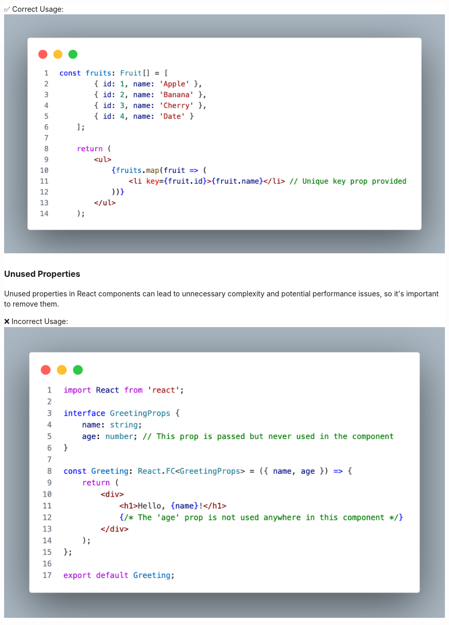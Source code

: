 ✅ Correct Usage:
![alt text](assets/key-good.png)

### Unused Properties

Unused properties in React components can lead to unnecessary complexity and potential performance issues, so it's important to remove them.
  
❌ Incorrect Usage:
![alt text](assets/unused-prop.png)
